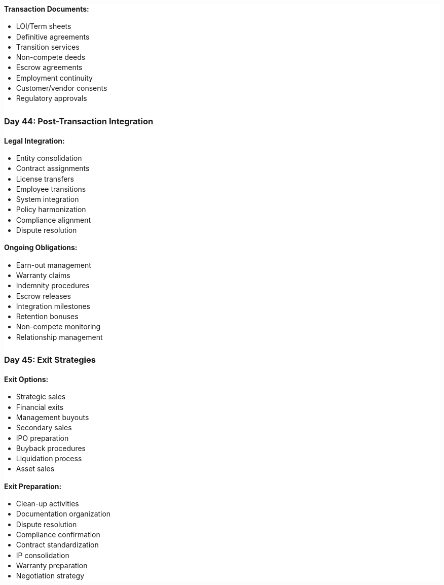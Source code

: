 **Transaction Documents:**
- LOI/Term sheets
- Definitive agreements
- Transition services
- Non-compete deeds
- Escrow agreements
- Employment continuity
- Customer/vendor consents
- Regulatory approvals

### Day 44: Post-Transaction Integration
**Legal Integration:**
- Entity consolidation
- Contract assignments
- License transfers
- Employee transitions
- System integration
- Policy harmonization
- Compliance alignment
- Dispute resolution

**Ongoing Obligations:**
- Earn-out management
- Warranty claims
- Indemnity procedures
- Escrow releases
- Integration milestones
- Retention bonuses
- Non-compete monitoring
- Relationship management

### Day 45: Exit Strategies
**Exit Options:**
- Strategic sales
- Financial exits
- Management buyouts
- Secondary sales
- IPO preparation
- Buyback procedures
- Liquidation process
- Asset sales

**Exit Preparation:**
- Clean-up activities
- Documentation organization
- Dispute resolution
- Compliance confirmation
- Contract standardization
- IP consolidation
- Warranty preparation
- Negotiation strategy
